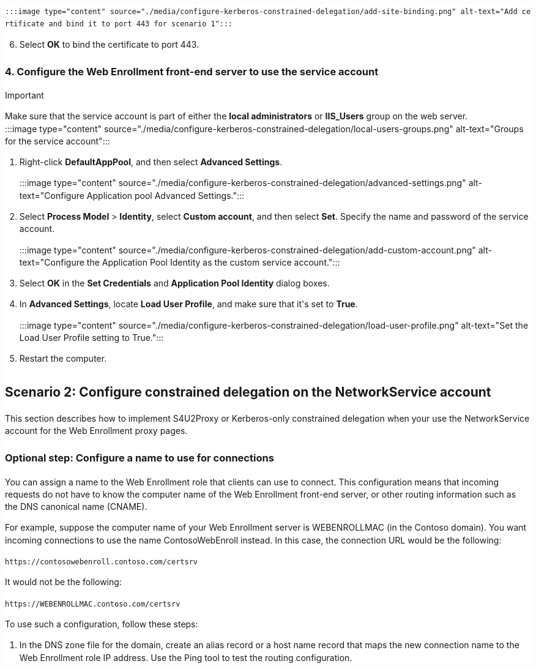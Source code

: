     :::image type="content" source="./media/configure-kerberos-constrained-delegation/add-site-binding.png" alt-text="Add certificate and bind it to port 443 for scenario 1":::  
6. Select **OK** to bind the certificate to port 443.  

### 4. Configure the Web Enrollment front-end server to use the service account

> [!IMPORTANT]  
> Make sure that the service account is part of either the **local administrators** or **IIS_Users** group on the web server.  
> :::image type="content" source="./media/configure-kerberos-constrained-delegation/local-users-groups.png" alt-text="Groups for the service account":::

1. Right-click **DefaultAppPool**, and then select **Advanced Settings**.  

   :::image type="content" source="./media/configure-kerberos-constrained-delegation/advanced-settings.png" alt-text="Configure Application pool Advanced Settings.":::
2. Select **Process Model** > **Identity**, select **Custom account**, and then select **Set**. Specify the name and password of the service account.  

   :::image type="content" source="./media/configure-kerberos-constrained-delegation/add-custom-account.png" alt-text="Configure the Application Pool Identity as the custom service account.":::
3. Select **OK** in the **Set Credentials** and **Application Pool Identity** dialog boxes.
4. In **Advanced Settings**, locate **Load User Profile**, and make sure that it's set to **True**.  

   :::image type="content" source="./media/configure-kerberos-constrained-delegation/load-user-profile.png" alt-text="Set the Load User Profile setting to True.":::  
5. Restart the computer.

## Scenario 2: Configure constrained delegation on the NetworkService account

This section describes how to implement S4U2Proxy or Kerberos-only constrained delegation when your use the NetworkService account for the Web Enrollment proxy pages.

### Optional step: Configure a name to use for connections

You can assign a name to the Web Enrollment role that clients can use to connect. This configuration means that incoming requests do not have to know the computer name of the Web Enrollment front-end server, or other routing information such as the DNS canonical name (CNAME).

For example, suppose the computer name of your Web Enrollment server is WEBENROLLMAC (in the Contoso domain). You want incoming connections to use the name ContosoWebEnroll instead. In this case, the connection URL would be the following:

`https://contosowebenroll.contoso.com/certsrv`

It would not be the following:

`https://WEBENROLLMAC.contoso.com/certsrv`

To use such a configuration, follow these steps:

1. In the DNS zone file for the domain, create an alias record or a host name record that maps the new connection name to the Web Enrollment role IP address. Use the Ping tool to test the routing configuration.  
